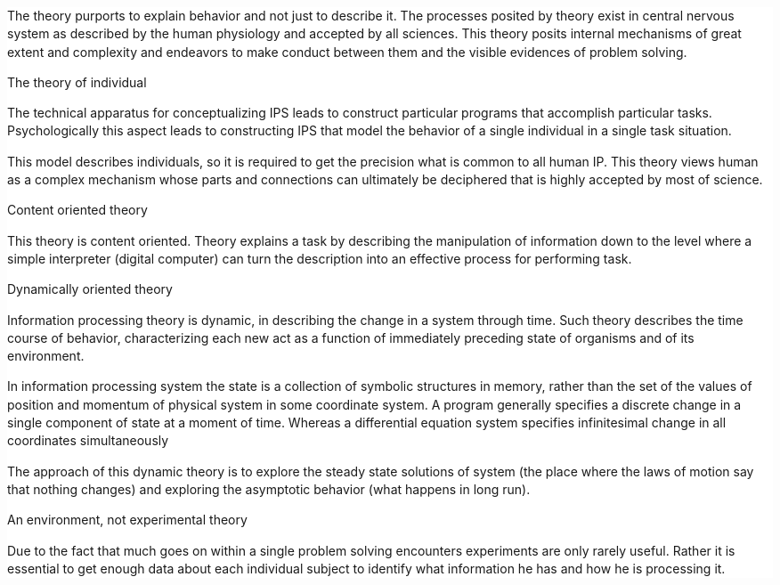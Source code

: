  

The theory purports to explain behavior and not just to describe it. The processes posited by theory exist in central nervous system as described by the human physiology and accepted by all sciences. This theory posits internal mechanisms of great extent and complexity and endeavors to make conduct between them and the visible evidences of problem solving.

 

 

 

 

The theory of individual

 

The technical apparatus for conceptualizing IPS leads to construct particular programs that accomplish particular tasks. Psychologically this aspect leads to constructing IPS that model the behavior of a single individual in a single task situation. 

 

This model describes individuals, so it is required to get the precision what is common to all human IP. This theory views human as a complex mechanism whose parts and connections can ultimately be deciphered that is highly accepted by most of science.

 

Content oriented theory

 

This theory is content oriented. Theory explains a task by describing the manipulation of information down to the level where a simple interpreter (digital computer) can turn the description into an effective process for performing task.

 

Dynamically oriented theory

 

Information processing theory is dynamic, in describing the change in a system through time. Such theory describes the time course of behavior, characterizing each new act as a function of immediately preceding state of organisms and of its environment.

 

In information processing system the state is a collection of symbolic structures in memory, rather than the set of the values of position and momentum of physical system in some coordinate system. A program generally specifies a discrete change in a single component of state at a moment of time. Whereas a differential equation system specifies infinitesimal change in all coordinates simultaneously

 

The approach of this dynamic theory is to explore the steady state solutions of system (the place where the laws of motion say that nothing changes) and exploring the asymptotic behavior (what happens in long run). 

 

An environment, not experimental theory

 

Due to the fact that much goes on within a single problem solving encounters experiments are only rarely useful. Rather it is essential to get enough data about each individual subject to identify what information he has and how he is processing it.
